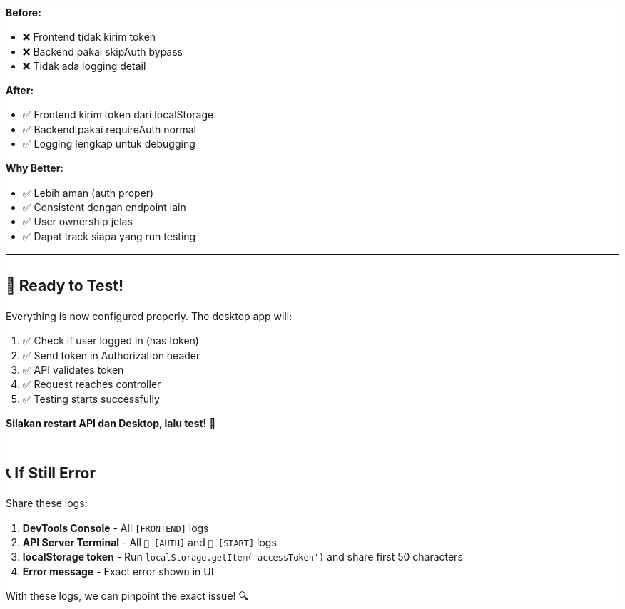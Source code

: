 **Before:**
- ❌ Frontend tidak kirim token
- ❌ Backend pakai skipAuth bypass
- ❌ Tidak ada logging detail

**After:**
- ✅ Frontend kirim token dari localStorage
- ✅ Backend pakai requireAuth normal
- ✅ Logging lengkap untuk debugging

**Why Better:**
- ✅ Lebih aman (auth proper)
- ✅ Consistent dengan endpoint lain
- ✅ User ownership jelas
- ✅ Dapat track siapa yang run testing

---

## 🚀 Ready to Test!

Everything is now configured properly. The desktop app will:

1. ✅ Check if user logged in (has token)
2. ✅ Send token in Authorization header
3. ✅ API validates token
4. ✅ Request reaches controller
5. ✅ Testing starts successfully

**Silakan restart API dan Desktop, lalu test!** 🎉

---

## 📞 If Still Error

Share these logs:

1. **DevTools Console** - All `[FRONTEND]` logs
2. **API Server Terminal** - All `🔐 [AUTH]` and `🚀 [START]` logs
3. **localStorage token** - Run `localStorage.getItem('accessToken')` and share first 50 characters
4. **Error message** - Exact error shown in UI

With these logs, we can pinpoint the exact issue! 🔍
